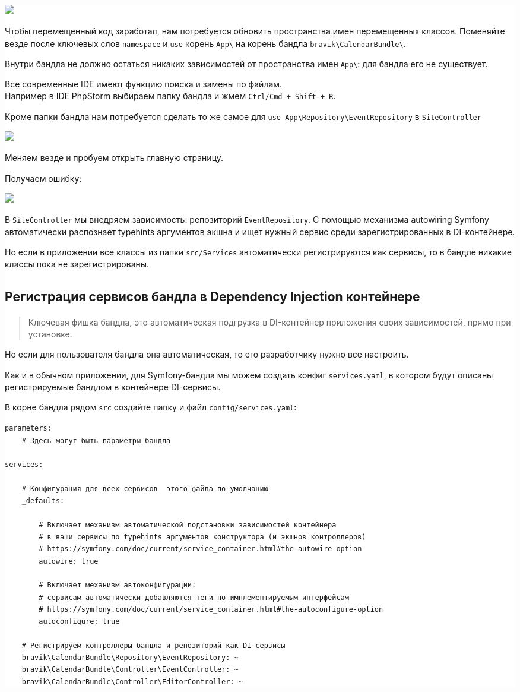 ![](https://habrastorage.org/webt/yj/pg/bn/yjpgbnikvizkr1n2nrxlcsllogy.png)

Чтобы перемещенный код заработал, нам потребуется обновить пространства имен перемещенных классов. Поменяйте везде после ключевых слов `namespace` и `use` корень `App\` на корень бандла `bravik\CalendarBundle\`.

Внутри бандла не должно остаться никаких зависимостей от пространства имен `App\`: для бандла его не существует.

Все современные IDE имеют функцию поиска и замены по файлам.  
Например в IDE PhpStorm выбираем папку бандла и жмем `Ctrl/Cmd + Shift + R`.

Кроме папки бандла нам потребуется сделать то же самое для `use App\Repository\EventRepository` в `SiteController`

![](https://habrastorage.org/webt/yb/p7/ce/ybp7ceo6niwa92j6mq2ml3ptwuq.png)

Меняем везде и пробуем открыть главную страницу.

Получаем ошибку:

![](https://habrastorage.org/webt/pp/zq/pv/ppzqpv47zh5pzv4rp-4vf1s8dkc.png)

В `SiteController` мы внедряем зависимость: репозиторий `EventRepository`. С помощью механизма autowiring Symfony автоматически распознает typehints аргументов экшна и ищет нужный сервис среди зарегистрированных в DI-контейнере.

Но если в приложении все классы из папки `src/Services` автоматически регистрируются как сервисы, то в бандле никакие классы пока не зарегистрированы.

  

Регистрация сервисов бандла в Dependency Injection контейнере
-------------------------------------------------------------

  

> Ключевая фишка бандла, это автоматическая подгрузка в DI-контейнер приложения своих зависимостей, прямо при установке.

Но если для пользователя бандла она автоматическая, то его разработчику нужно все настроить.

Как и в обычном приложении, для Symfony-бандла мы можем создать конфиг `services.yaml`, в котором будут описаны регистрируемые бандлом в контейнере DI-сервисы.

В корне бандла рядом `src` создайте папку и файл `config/services.yaml`:

  

```
parameters:
    # Здесь могут быть параметры бандла

services:

    # Конфигурация для всех сервисов  этого файла по умолчанию
    _defaults:

        # Включает механизм автоматической подстановки зависимостей контейнера
        # в ваши сервисы по typehints аргументов конструктора (и экшнов контроллеров)
        # https://symfony.com/doc/current/service_container.html#the-autowire-option
        autowire: true

        # Включает механизм автоконфигурации:
        # сервисам автоматически добавляются теги по имплементируемым интерфейсам
        # https://symfony.com/doc/current/service_container.html#the-autoconfigure-option
        autoconfigure: true 

    # Регистрируем контроллеры бандла и репозиторий как DI-сервисы
    bravik\CalendarBundle\Repository\EventRepository: ~
    bravik\CalendarBundle\Controller\EventController: ~
    bravik\CalendarBundle\Controller\EditorController: ~
```